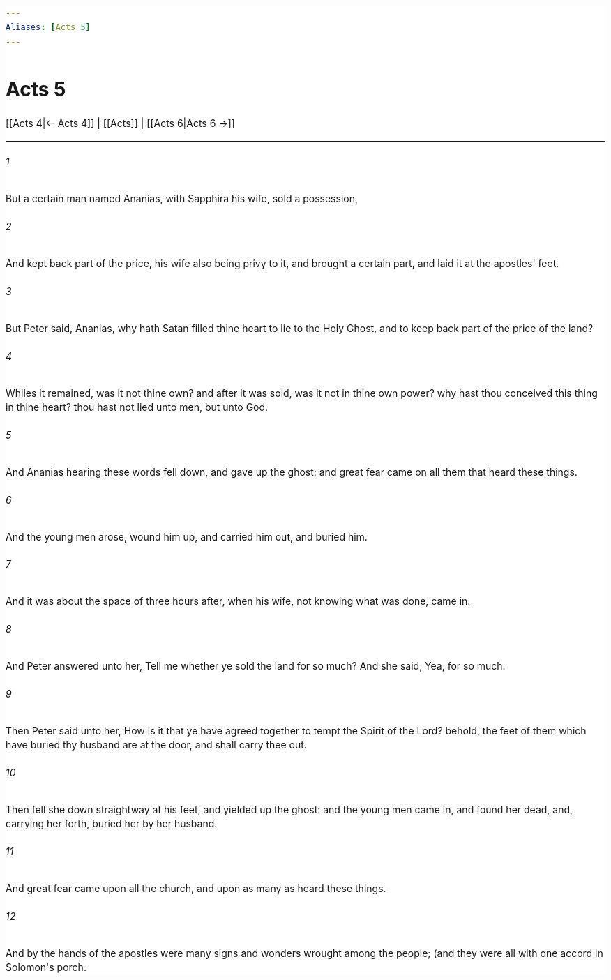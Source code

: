 ```yaml
---
Aliases: [Acts 5]
---
```

# Acts 5

[[Acts 4|← Acts 4]] | [[Acts]] | [[Acts 6|Acts 6 →]]
***



###### 1 
But a certain man named Ananias, with Sapphira his wife, sold a possession, 

###### 2 
And kept back part of the price, his wife also being privy to it, and brought a certain part, and laid it at the apostles' feet. 

###### 3 
But Peter said, Ananias, why hath Satan filled thine heart to lie to the Holy Ghost, and to keep back part of the price of the land? 

###### 4 
Whiles it remained, was it not thine own? and after it was sold, was it not in thine own power? why hast thou conceived this thing in thine heart? thou hast not lied unto men, but unto God. 

###### 5 
And Ananias hearing these words fell down, and gave up the ghost: and great fear came on all them that heard these things. 

###### 6 
And the young men arose, wound him up, and carried him out, and buried him. 

###### 7 
And it was about the space of three hours after, when his wife, not knowing what was done, came in. 

###### 8 
And Peter answered unto her, Tell me whether ye sold the land for so much? And she said, Yea, for so much. 

###### 9 
Then Peter said unto her, How is it that ye have agreed together to tempt the Spirit of the Lord? behold, the feet of them which have buried thy husband are at the door, and shall carry thee out. 

###### 10 
Then fell she down straightway at his feet, and yielded up the ghost: and the young men came in, and found her dead, and, carrying her forth, buried her by her husband. 

###### 11 
And great fear came upon all the church, and upon as many as heard these things. 

###### 12 
And by the hands of the apostles were many signs and wonders wrought among the people; (and they were all with one accord in Solomon's porch. 
